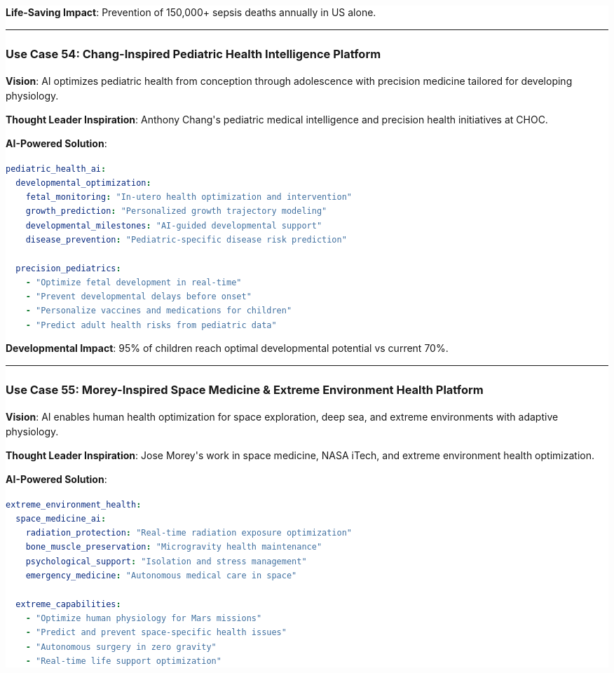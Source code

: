 **Life-Saving Impact**: Prevention of 150,000+ sepsis deaths annually in US alone.

---

### **Use Case 54: Chang-Inspired Pediatric Health Intelligence Platform**

**Vision**: AI optimizes pediatric health from conception through adolescence with precision medicine tailored for developing physiology.

**Thought Leader Inspiration**: Anthony Chang's pediatric medical intelligence and precision health initiatives at CHOC.

**AI-Powered Solution**:
```yaml
pediatric_health_ai:
  developmental_optimization:
    fetal_monitoring: "In-utero health optimization and intervention"
    growth_prediction: "Personalized growth trajectory modeling"
    developmental_milestones: "AI-guided developmental support"
    disease_prevention: "Pediatric-specific disease risk prediction"
    
  precision_pediatrics:
    - "Optimize fetal development in real-time"
    - "Prevent developmental delays before onset"
    - "Personalize vaccines and medications for children"
    - "Predict adult health risks from pediatric data"
```

**Developmental Impact**: 95% of children reach optimal developmental potential vs current 70%.

---

### **Use Case 55: Morey-Inspired Space Medicine & Extreme Environment Health Platform**

**Vision**: AI enables human health optimization for space exploration, deep sea, and extreme environments with adaptive physiology.

**Thought Leader Inspiration**: Jose Morey's work in space medicine, NASA iTech, and extreme environment health optimization.

**AI-Powered Solution**:
```yaml
extreme_environment_health:
  space_medicine_ai:
    radiation_protection: "Real-time radiation exposure optimization"
    bone_muscle_preservation: "Microgravity health maintenance"
    psychological_support: "Isolation and stress management"
    emergency_medicine: "Autonomous medical care in space"
    
  extreme_capabilities:
    - "Optimize human physiology for Mars missions"
    - "Predict and prevent space-specific health issues"
    - "Autonomous surgery in zero gravity"
    - "Real-time life support optimization"
```
